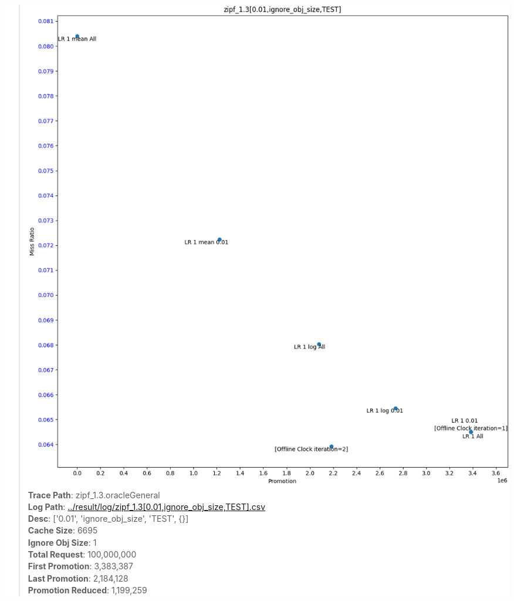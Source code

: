 > ![graph](./graph/zipf_1.3[0.01,ignore_obj_size,TEST].png)  
> **Trace Path**: zipf_1.3.oracleGeneral  
> **Log Path**: [../result/log/zipf_1.3[0.01,ignore_obj_size,TEST].csv](../result/log/zipf_1.3[0.01,ignore_obj_size,TEST].csv)  
> **Desc**: ['0.01', 'ignore_obj_size', 'TEST', {}]  
> **Cache Size**: 6695  
> **Ignore Obj Size**: 1  
> **Total Request**: 100,000,000  
> **First Promotion**: 3,383,387  
> **Last Promotion**: 2,184,128  
> **Promotion Reduced**: 1,199,259  
